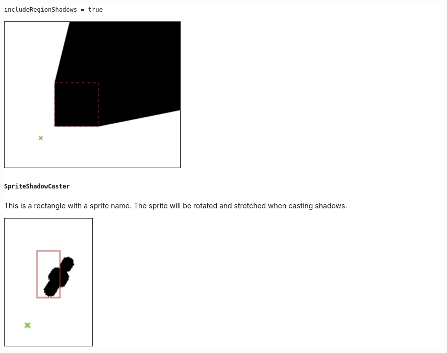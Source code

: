 `includeRegionShadows = true`

<img src="docs/region-shadow-caster-include-true.png" width="40%" border="1" />

#### `SpriteShadowCaster`

This is a rectangle with a sprite name. The sprite will be rotated and stretched when casting shadows.

<img src="docs/sprite-shadow-caster.png" width="20%" border="1" />

